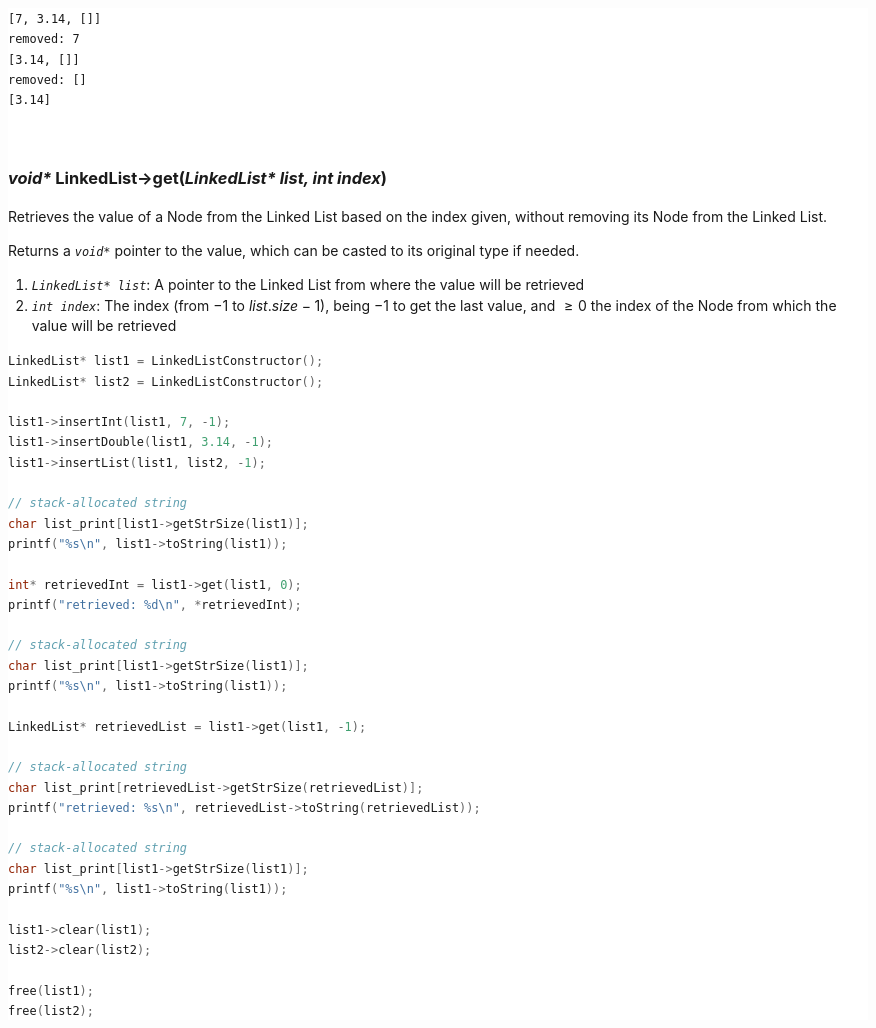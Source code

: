 ```
[7, 3.14, []]
removed: 7
[3.14, []]
removed: []
[3.14]
```

<br>

### _void*_ LinkedList->get(_LinkedList* list, int index_)

Retrieves the value of a Node from the Linked List based on the index given, without removing its Node from the Linked List.

Returns a _`void*`_ pointer to the value, which can be casted to its original type if needed.

1. _`LinkedList* list`_: A pointer to the Linked List from where the value will be retrieved
2. _`int index`_: The index (from $-1$ to $list.size-1$), being $-1$ to get the last value, and $\ge0$ the index of the Node from which the value will be retrieved

```C
LinkedList* list1 = LinkedListConstructor();
LinkedList* list2 = LinkedListConstructor();

list1->insertInt(list1, 7, -1);
list1->insertDouble(list1, 3.14, -1);
list1->insertList(list1, list2, -1);

// stack-allocated string
char list_print[list1->getStrSize(list1)];
printf("%s\n", list1->toString(list1));

int* retrievedInt = list1->get(list1, 0);
printf("retrieved: %d\n", *retrievedInt);

// stack-allocated string
char list_print[list1->getStrSize(list1)];
printf("%s\n", list1->toString(list1));

LinkedList* retrievedList = list1->get(list1, -1);

// stack-allocated string
char list_print[retrievedList->getStrSize(retrievedList)];
printf("retrieved: %s\n", retrievedList->toString(retrievedList));

// stack-allocated string
char list_print[list1->getStrSize(list1)];
printf("%s\n", list1->toString(list1));

list1->clear(list1);
list2->clear(list2);

free(list1);
free(list2);
```
